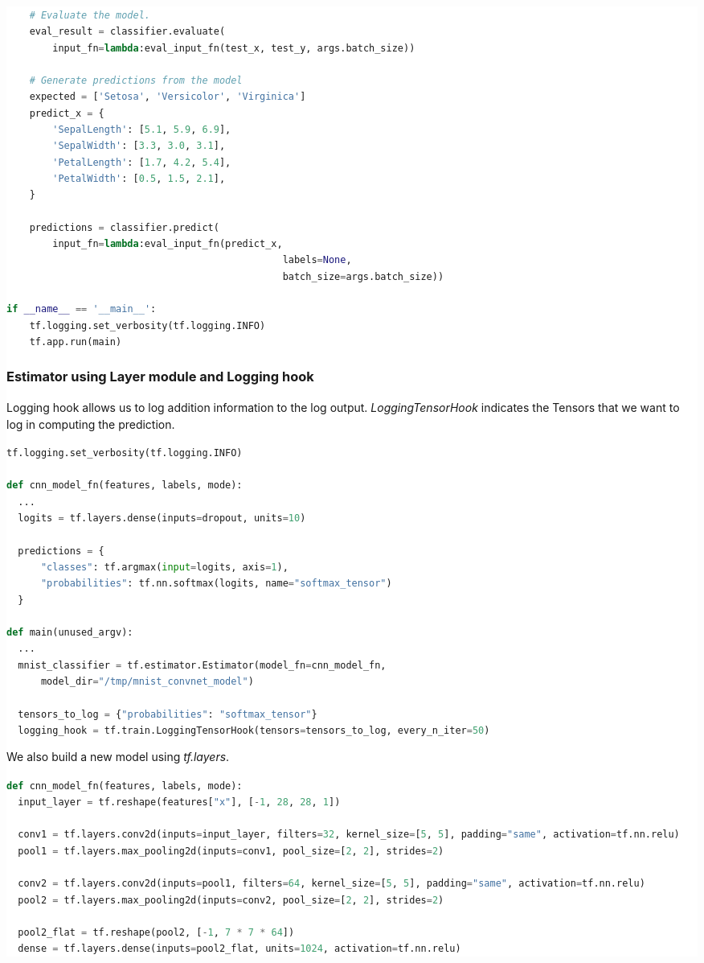 ```python
    # Evaluate the model.
    eval_result = classifier.evaluate(
        input_fn=lambda:eval_input_fn(test_x, test_y, args.batch_size))

    # Generate predictions from the model
    expected = ['Setosa', 'Versicolor', 'Virginica']
    predict_x = {
        'SepalLength': [5.1, 5.9, 6.9],
        'SepalWidth': [3.3, 3.0, 3.1],
        'PetalLength': [1.7, 4.2, 5.4],
        'PetalWidth': [0.5, 1.5, 2.1],
    }

    predictions = classifier.predict(
        input_fn=lambda:eval_input_fn(predict_x,
                                                labels=None,
                                                batch_size=args.batch_size))

if __name__ == '__main__':
    tf.logging.set_verbosity(tf.logging.INFO)
    tf.app.run(main)
```

### Estimator using Layer module and Logging hook

Logging hook allows us to log addition information to the log output. _LoggingTensorHook_ indicates the Tensors that we want to log in computing the prediction.

```python
tf.logging.set_verbosity(tf.logging.INFO)

def cnn_model_fn(features, labels, mode):
  ...
  logits = tf.layers.dense(inputs=dropout, units=10)

  predictions = {
      "classes": tf.argmax(input=logits, axis=1),
      "probabilities": tf.nn.softmax(logits, name="softmax_tensor")
  }

def main(unused_argv):
  ...
  mnist_classifier = tf.estimator.Estimator(model_fn=cnn_model_fn, 
      model_dir="/tmp/mnist_convnet_model")

  tensors_to_log = {"probabilities": "softmax_tensor"}
  logging_hook = tf.train.LoggingTensorHook(tensors=tensors_to_log, every_n_iter=50)
```

We also build a new model using _tf.layers_.

```python
def cnn_model_fn(features, labels, mode):
  input_layer = tf.reshape(features["x"], [-1, 28, 28, 1])

  conv1 = tf.layers.conv2d(inputs=input_layer, filters=32, kernel_size=[5, 5], padding="same", activation=tf.nn.relu)
  pool1 = tf.layers.max_pooling2d(inputs=conv1, pool_size=[2, 2], strides=2)

  conv2 = tf.layers.conv2d(inputs=pool1, filters=64, kernel_size=[5, 5], padding="same", activation=tf.nn.relu)
  pool2 = tf.layers.max_pooling2d(inputs=conv2, pool_size=[2, 2], strides=2)

  pool2_flat = tf.reshape(pool2, [-1, 7 * 7 * 64])
  dense = tf.layers.dense(inputs=pool2_flat, units=1024, activation=tf.nn.relu)
```